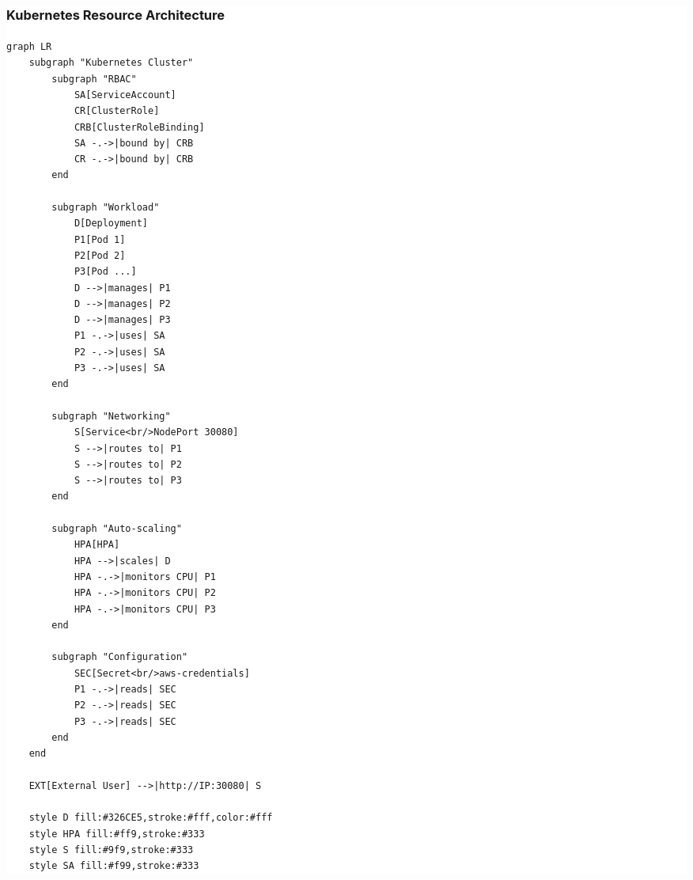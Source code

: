 ### Kubernetes Resource Architecture

```mermaid
graph LR
    subgraph "Kubernetes Cluster"
        subgraph "RBAC"
            SA[ServiceAccount]
            CR[ClusterRole]
            CRB[ClusterRoleBinding]
            SA -.->|bound by| CRB
            CR -.->|bound by| CRB
        end
        
        subgraph "Workload"
            D[Deployment]
            P1[Pod 1]
            P2[Pod 2]
            P3[Pod ...]
            D -->|manages| P1
            D -->|manages| P2
            D -->|manages| P3
            P1 -.->|uses| SA
            P2 -.->|uses| SA
            P3 -.->|uses| SA
        end
        
        subgraph "Networking"
            S[Service<br/>NodePort 30080]
            S -->|routes to| P1
            S -->|routes to| P2
            S -->|routes to| P3
        end
        
        subgraph "Auto-scaling"
            HPA[HPA]
            HPA -->|scales| D
            HPA -.->|monitors CPU| P1
            HPA -.->|monitors CPU| P2
            HPA -.->|monitors CPU| P3
        end
        
        subgraph "Configuration"
            SEC[Secret<br/>aws-credentials]
            P1 -.->|reads| SEC
            P2 -.->|reads| SEC
            P3 -.->|reads| SEC
        end
    end
    
    EXT[External User] -->|http://IP:30080| S
    
    style D fill:#326CE5,stroke:#fff,color:#fff
    style HPA fill:#ff9,stroke:#333
    style S fill:#9f9,stroke:#333
    style SA fill:#f99,stroke:#333
```
